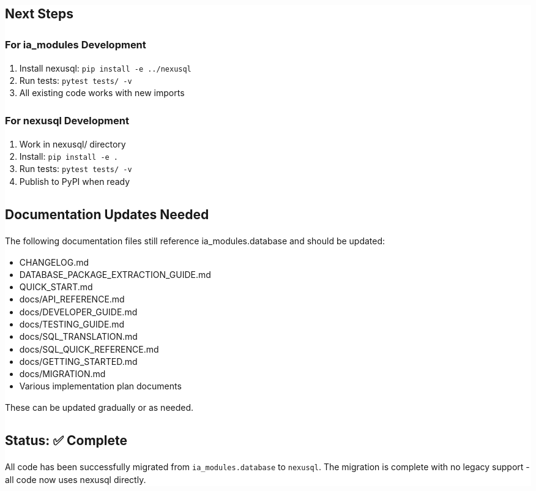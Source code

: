 ## Next Steps

### For ia_modules Development
1. Install nexusql: `pip install -e ../nexusql`
2. Run tests: `pytest tests/ -v`
3. All existing code works with new imports

### For nexusql Development
1. Work in nexusql/ directory
2. Install: `pip install -e .`
3. Run tests: `pytest tests/ -v`
4. Publish to PyPI when ready

## Documentation Updates Needed

The following documentation files still reference ia_modules.database and should be updated:

- CHANGELOG.md
- DATABASE_PACKAGE_EXTRACTION_GUIDE.md
- QUICK_START.md
- docs/API_REFERENCE.md
- docs/DEVELOPER_GUIDE.md
- docs/TESTING_GUIDE.md
- docs/SQL_TRANSLATION.md
- docs/SQL_QUICK_REFERENCE.md
- docs/GETTING_STARTED.md
- docs/MIGRATION.md
- Various implementation plan documents

These can be updated gradually or as needed.

## Status: ✅ Complete

All code has been successfully migrated from `ia_modules.database` to `nexusql`. The migration is complete with no legacy support - all code now uses nexusql directly.
